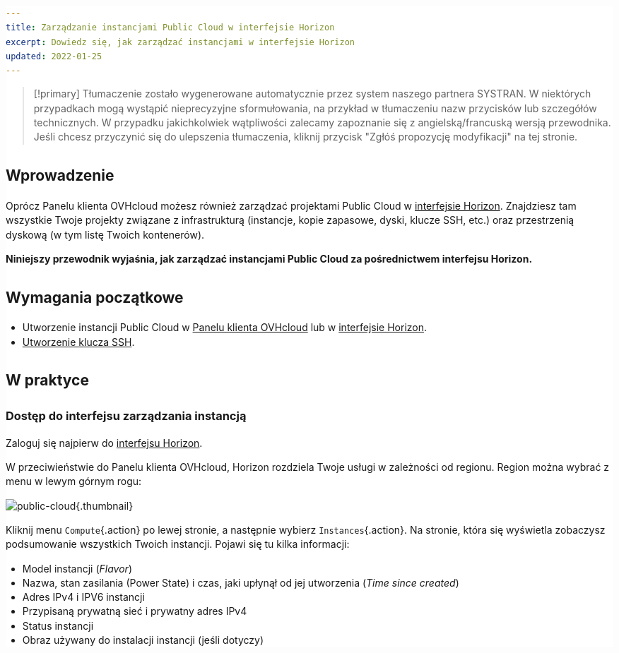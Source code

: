 ```yaml
---
title: Zarządzanie instancjami Public Cloud w interfejsie Horizon
excerpt: Dowiedz się, jak zarządzać instancjami w interfejsie Horizon
updated: 2022-01-25
---
```


> [!primary]
> Tłumaczenie zostało wygenerowane automatycznie przez system naszego partnera SYSTRAN. W niektórych przypadkach mogą wystąpić nieprecyzyjne sformułowania, na przykład w tłumaczeniu nazw przycisków lub szczegółów technicznych. W przypadku jakichkolwiek wątpliwości zalecamy zapoznanie się z angielską/francuską wersją przewodnika. Jeśli chcesz przyczynić się do ulepszenia tłumaczenia, kliknij przycisk "Zgłóś propozycję modyfikacji" na tej stronie.
>

## Wprowadzenie

Oprócz Panelu klienta OVHcloud możesz również zarządzać projektami Public Cloud w [interfejsie Horizon](https://horizon.cloud.ovh.net/auth/login/). Znajdziesz tam wszystkie Twoje projekty związane z infrastrukturą (instancje, kopie zapasowe, dyski, klucze SSH, etc.) oraz przestrzenią dyskową (w tym listę Twoich kontenerów).

**Niniejszy przewodnik wyjaśnia, jak zarządzać instancjami Public Cloud za pośrednictwem interfejsu Horizon.**

## Wymagania początkowe

- Utworzenie instancji Public Cloud w [Panelu klienta OVHcloud](public-cloud-first-steps1.) lub w [interfejsie Horizon](create_instance_in_horizon1.).
- [Utworzenie klucza SSH](public-cloud-first-steps#krok-1-utworzenie-kluczy-ssh.).

## W praktyce

### Dostęp do interfejsu zarządzania instancją

Zaloguj się najpierw do [interfejsu Horizon](https://horizon.cloud.ovh.net/auth/login/).

W przeciwieństwie do Panelu klienta OVHcloud, Horizon rozdziela Twoje usługi w zależności od regionu. Region można wybrać z menu w lewym górnym rogu:

![public-cloud](images_region2021.png){.thumbnail}

Kliknij menu `Compute`{.action} po lewej stronie, a następnie wybierz `Instances`{.action}. Na stronie, która się wyświetla zobaczysz podsumowanie wszystkich Twoich instancji. Pojawi się tu kilka informacji:

  * Model instancji (*Flavor*)
  * Nazwa, stan zasilania (Power State) i czas, jaki upłynął od jej utworzenia (*Time since created*)
  * Adres IPv4 i IPV6 instancji
  * Przypisaną prywatną sieć i prywatny adres IPv4
  * Status instancji
  * Obraz używany do instalacji instancji (jeśli dotyczy)
